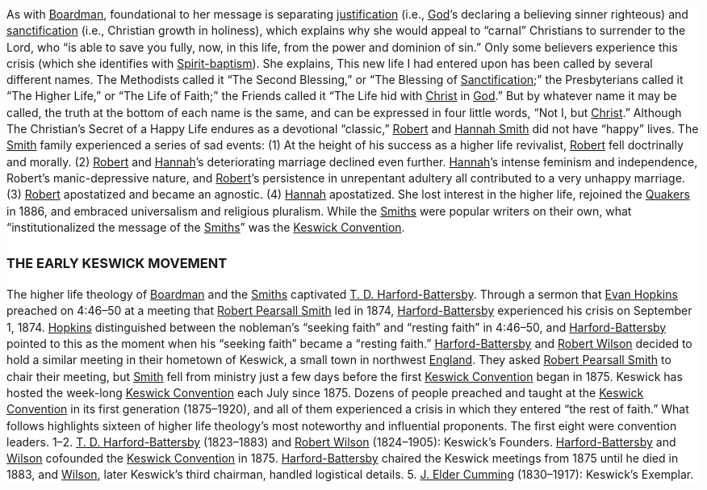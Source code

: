 As with [Boardman](bio.williamboardman), foundational to her message is separating [justification](bk.pt:Justification) (i.e., [God](bk.#God)’s declaring a believing sinner righteous) and [sanctification](bk.%sanctification) (i.e., Christian growth in holiness), which explains why she would appeal to “carnal” Christians to surrender to the Lord, who “is able to save you fully, now, in this life, from the power and dominion of sin.”
Only some believers experience this crisis (which she identifies with [Spirit-baptism](bk.%baptismOfTheSpirit)).
She explains,
This new life I had entered upon has been called by several different names.
The Methodists called it “The Second Blessing,” or “The Blessing of [Sanctification](bk.%sanctification);” the Presbyterians called it “The Higher Life,” or “The Life of Faith;” the Friends called it “The Life hid with [Christ](bk.#Christ) in [God](bk.#God).”
But by whatever name it may be called, the truth at the bottom of each name is the same, and can be expressed in four little words, “Not I, but [Christ](bk.#Christ).”
Although The Christian’s Secret of a Happy Life endures as a devotional “classic,” [Robert](bio.robertpsmith_1) and [Hannah Smith](bio.hannahwhitallsmith) did not have “happy” lives.
The [Smith](bio.robertpsmith_1) family experienced a series of sad events: (1)
At the height of his success as a higher life revivalist, [Robert](bio.robertpsmith_1) fell doctrinally and morally.
(2) [Robert](bio.robertpsmith_1) and [Hannah](bio.hannahwhitallsmith)’s deteriorating marriage declined even further.
[Hannah](bio.hannahwhitallsmith)’s intense feminism and independence, Robert’s manic-depressive nature, and [Robert](bio.robertpsmith_1)’s persistence in unrepentant adultery all contributed to a very unhappy marriage.
(3) [Robert](bio.robertpsmith_1) apostatized and became an agnostic.
(4) [Hannah](bio.hannahwhitallsmith) apostatized.
She lost interest in the higher life, rejoined the [Quakers](bk.%SocietyOfFriends) in 1886, and embraced universalism and religious pluralism.
While the [Smiths](bio.robertpsmith_1) were popular writers on their own, what “institutionalized the message of the [Smiths](bio.hannahwhitallsmith)” was the [Keswick Convention](bk.%KeswickConvention_People).

### THE EARLY KESWICK MOVEMENT

The higher life theology of [Boardman](bio.williamboardman) and the [Smiths](bio.robertpsmith_1) captivated [T. D. Harford-Battersby](bk.%ThomasHarfordBattersby_Person).
Through a sermon that [Evan Hopkins](bio.evanhopkins_1) preached on 4:46–50 at a meeting that [Robert Pearsall Smith](bio.robertpsmith_1) led in 1874, [Harford-Battersby](bk.%ThomasHarfordBattersby_Person) experienced his crisis on September 1, 1874.
[Hopkins](bio.evanhopkins_1) distinguished between the nobleman’s “seeking faith” and “resting faith” in 4:46–50, and [Harford-Battersby](bk.%ThomasHarfordBattersby_Person) pointed to this as the moment when his “seeking faith” became a “resting faith.”
[Harford-Battersby](bk.%ThomasHarfordBattersby_Person) and [Robert Wilson](bio.robertwilson) decided to hold a similar meeting in their hometown of Keswick, a small town in northwest [England](bk.@England).
They asked [Robert Pearsall Smith](bio.robertpsmith_1) to chair their meeting, but [Smith](bio.robertpsmith_1) fell from ministry just a few days before the first [Keswick Convention](bk.%KeswickConvention_People) began in 1875.
Keswick has hosted the week-long [Keswick Convention](bk.%KeswickConvention_People) each July since 1875.
Dozens of people preached and taught at the [Keswick Convention](bk.%KeswickConvention_People) in its first generation (1875–1920), and all of them experienced a crisis in which they entered “the rest of faith.”
What follows highlights sixteen of higher life theology’s most noteworthy and influential proponents.
The first eight were convention leaders.
1–2.
[T. D. Harford-Battersby](bk.%ThomasHarfordBattersby_Person) (1823–1883) and [Robert Wilson](bio.robertwilson) (1824–1905): Keswick’s Founders.
[Harford-Battersby](bk.%ThomasHarfordBattersby_Person) and [Wilson](bio.robertwilson) cofounded the [Keswick Convention](bk.%KeswickConvention_People) in 1875.
[Harford-Battersby](bk.%ThomasHarfordBattersby_Person) chaired the Keswick meetings from 1875 until he died in 1883, and [Wilson](bio.robertwilson), later Keswick’s third chairman, handled logistical details. 5. [J. Elder Cumming](bio.jeldercumming) (1830–1917): Keswick’s Exemplar.
